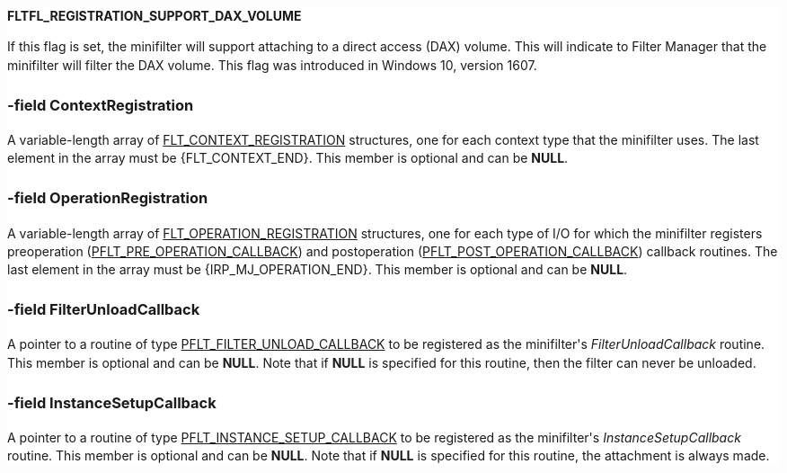 </td>
</tr>
<tr>
<td width="40%"><a id="FLTFL_REGISTRATION_SUPPORT_DAX_VOLUME"></a><a id="fltfl_registration_support_dax_volume"></a><dl>
<dt><b>FLTFL_REGISTRATION_SUPPORT_DAX_VOLUME</b></dt>
</dl>
</td>
<td width="60%">
If this flag is set, the minifilter will support attaching to a direct access (DAX) volume. This will indicate to Filter Manager that the minifilter will filter the DAX volume. This flag was introduced in Windows 10, version 1607.

</td>
</tr>
</table>
 


### -field ContextRegistration

 A variable-length array of <a href="https://docs.microsoft.com/windows-hardware/drivers/ddi/content/fltkernel/ns-fltkernel-_flt_context_registration">FLT_CONTEXT_REGISTRATION</a> structures, one for each context type that the minifilter uses. The last element in the array must be {FLT_CONTEXT_END}. This member is optional and can be **NULL**. 


### -field OperationRegistration

A variable-length array of <a href="https://docs.microsoft.com/windows-hardware/drivers/ddi/content/fltkernel/ns-fltkernel-_flt_operation_registration">FLT_OPERATION_REGISTRATION</a> structures, one for each type of I/O for which the minifilter registers preoperation (<a href="https://docs.microsoft.com/windows-hardware/drivers/ddi/content/fltkernel/nc-fltkernel-pflt_pre_operation_callback">PFLT_PRE_OPERATION_CALLBACK</a>) and postoperation (<a href="https://docs.microsoft.com/windows-hardware/drivers/ddi/content/fltkernel/nc-fltkernel-pflt_post_operation_callback">PFLT_POST_OPERATION_CALLBACK</a>) callback routines. The last element in the array must be {IRP_MJ_OPERATION_END}. This member is optional and can be **NULL**.


### -field FilterUnloadCallback

A pointer to a routine of type <a href="https://docs.microsoft.com/windows-hardware/drivers/ddi/content/fltkernel/nc-fltkernel-pflt_filter_unload_callback">PFLT_FILTER_UNLOAD_CALLBACK</a> to be registered as the minifilter's <i>FilterUnloadCallback</i> routine. This member is optional and can be <b>NULL</b>. Note that if **NULL** is specified for this routine, then the filter can never be unloaded.


### -field InstanceSetupCallback

A pointer to a routine of type <a href="https://docs.microsoft.com/windows-hardware/drivers/ddi/content/fltkernel/nc-fltkernel-pflt_instance_setup_callback">PFLT_INSTANCE_SETUP_CALLBACK</a> to be registered as the minifilter's <i>InstanceSetupCallback</i> routine. This member is optional and can be <b>NULL</b>. Note that if **NULL** is specified for this routine, the attachment is always made.
